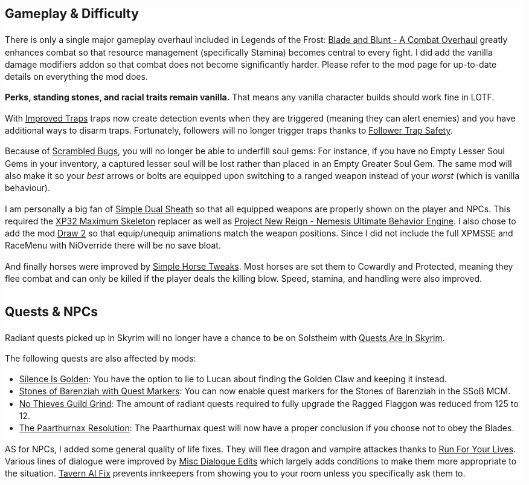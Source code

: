 ## Gameplay & Difficulty

There is only a single major gameplay overhaul included in Legends of the Frost: [Blade and Blunt - A Combat Overhaul](https://www.nexusmods.com/skyrimspecialedition/mods/34549) greatly enhances combat so that resource management (specifically Stamina) becomes central to every fight. I did add the vanilla damage modifiers addon so that combat does not become significantly harder. Please refer to the mod page for up-to-date details on everything the mod does.

**Perks, standing stones, and racial traits remain vanilla.** That means any vanilla character builds should work fine in LOTF.

With [Improved Traps](https://www.nexusmods.com/skyrimspecialedition/mods/17592) traps now create detection events when they are triggered (meaning they can alert enemies) and you have additional ways to disarm traps. Fortunately, followers will no longer trigger traps thanks to [Follower Trap Safety](https://www.nexusmods.com/skyrimspecialedition/mods/2755).

Because of [Scrambled Bugs](https://www.nexusmods.com/skyrimspecialedition/mods/43532), you will no longer be able to underfill soul gems: For instance, if you have no Empty Lesser Soul Gems in your inventory, a captured lesser soul will be lost rather than placed in an Empty Greater Soul Gem. The same mod will also make it so your *best* arrows or bolts are equipped upon switching to a ranged weapon instead of your *worst* (which is vanilla behaviour).

I am personally a big fan of [Simple Dual Sheath](https://www.nexusmods.com/skyrimspecialedition/mods/50049) so that all equipped weapons are properly shown on the player and NPCs. This required the [XP32 Maximum Skeleton](https://www.nexusmods.com/skyrimspecialedition/mods/1988) replacer as well as [Project New Reign - Nemesis Ultimate Behavior Engine](https://www.nexusmods.com/skyrimspecialedition/mods/60033). I also chose to add the mod [Draw 2](https://www.nexusmods.com/skyrimspecialedition/mods/45579) so that equip/unequip animations match the weapon positions. Since I did not include the full XPMSSE and RaceMenu with NiOverride there will be no save bloat.

And finally horses were improved by [Simple Horse Tweaks](https://www.nexusmods.com/skyrimspecialedition/mods/50250). Most horses are set them to Cowardly and Protected, meaning they flee combat and can only be killed if the player deals the killing blow. Speed, stamina, and handling were also improved.

## Quests & NPCs

Radiant quests picked up in Skyrim will no longer have a chance to be on Solstheim with [Quests Are In Skyrim](https://www.nexusmods.com/skyrimspecialedition/mods/18416).

The following quests are also affected by mods:

- [Silence Is Golden](https://www.nexusmods.com/skyrimspecialedition/mods/50581): You have the option to lie to Lucan about finding the Golden Claw and keeping it instead.
- [Stones of Barenziah with Quest Markers](https://www.nexusmods.com/skyrimspecialedition/mods/22395): You can now enable quest markers for the Stones of Barenziah in the SSoB MCM.
- [No Thieves Guild Grind](https://www.nexusmods.com/skyrimspecialedition/mods/4382): The amount of radiant quests required to fully upgrade the Ragged Flaggon was reduced from 125 to 12.
- [The Paarthurnax Resolution](https://www.nexusmods.com/skyrimspecialedition/mods/43766): The Paarthurnax quest will now have a proper conclusion if you choose not to obey the Blades.

AS for NPCs, I added some general quality of life fixes. They will flee dragon and vampire attackes thanks to [Run For Your Lives](https://www.nexusmods.com/skyrimspecialedition/mods/2272). Various lines of dialogue were improved by [Misc Dialogue Edits](https://www.nexusmods.com/skyrimspecialedition/mods/28904) which largely adds conditions to make them more appropriate to the situation. [Tavern AI Fix](https://www.nexusmods.com/skyrimspecialedition/mods/23107) prevents innkeepers from showing you to your room unless you specifically ask them to.
